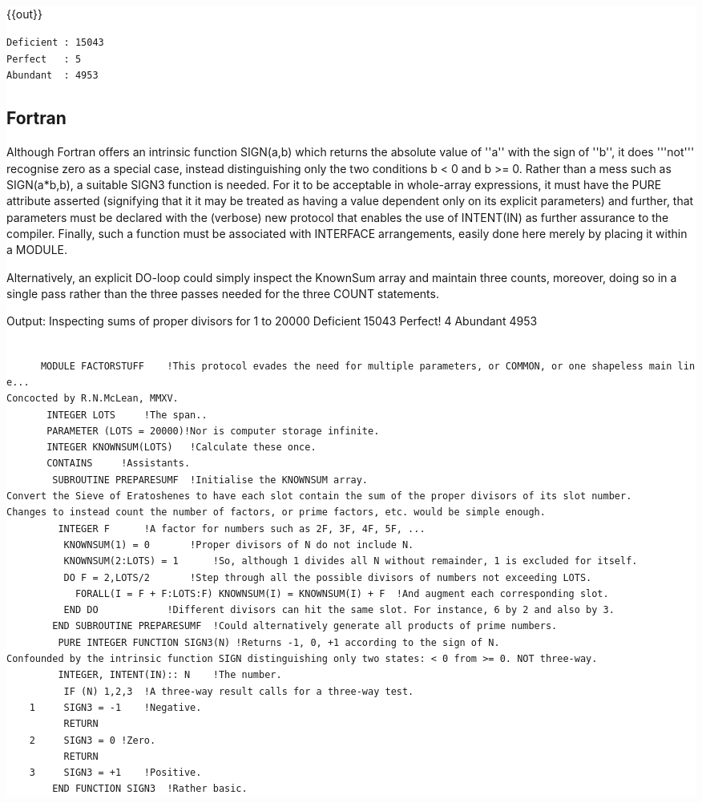 {{out}}

```txt
Deficient : 15043
Perfect   : 5
Abundant  : 4953
```



## Fortran

Although Fortran offers an intrinsic function SIGN(a,b) which returns the absolute value of ''a'' with the sign of ''b'', it does '''not''' recognise zero as a special case, instead distinguishing only the two conditions b < 0 and b >= 0. Rather than a mess such as SIGN(a*b,b), a suitable SIGN3 function is needed. For it to be acceptable in whole-array expressions, it must have the PURE attribute asserted (signifying that it it may be treated as having a value dependent only on its explicit parameters) and further, that parameters must be declared with the (verbose) new protocol that enables the use of INTENT(IN) as further assurance to the compiler. Finally, such a function must be associated with INTERFACE arrangements, easily done here merely by placing it within a MODULE.

Alternatively, an explicit DO-loop could simply inspect the KnownSum array and maintain three counts, moreover, doing so in a single pass rather than the three passes needed for the three COUNT statements.

Output:
 Inspecting sums of proper divisors for 1 to       20000
 Deficient       15043
 Perfect!            4
 Abundant         4953


```Fortran

      MODULE FACTORSTUFF	!This protocol evades the need for multiple parameters, or COMMON, or one shapeless main line...
Concocted by R.N.McLean, MMXV.
       INTEGER LOTS		!The span..
       PARAMETER (LOTS = 20000)!Nor is computer storage infinite.
       INTEGER KNOWNSUM(LOTS)	!Calculate these once.
       CONTAINS		!Assistants.
        SUBROUTINE PREPARESUMF	!Initialise the KNOWNSUM array.
Convert the Sieve of Eratoshenes to have each slot contain the sum of the proper divisors of its slot number.
Changes to instead count the number of factors, or prime factors, etc. would be simple enough.
         INTEGER F		!A factor for numbers such as 2F, 3F, 4F, 5F, ...
          KNOWNSUM(1) = 0		!Proper divisors of N do not include N.
          KNOWNSUM(2:LOTS) = 1		!So, although 1 divides all N without remainder, 1 is excluded for itself.
          DO F = 2,LOTS/2		!Step through all the possible divisors of numbers not exceeding LOTS.
            FORALL(I = F + F:LOTS:F) KNOWNSUM(I) = KNOWNSUM(I) + F	!And augment each corresponding slot.
          END DO			!Different divisors can hit the same slot. For instance, 6 by 2 and also by 3.
        END SUBROUTINE PREPARESUMF	!Could alternatively generate all products of prime numbers.
         PURE INTEGER FUNCTION SIGN3(N)	!Returns -1, 0, +1 according to the sign of N.
Confounded by the intrinsic function SIGN distinguishing only two states: < 0 from >= 0. NOT three-way.
         INTEGER, INTENT(IN):: N	!The number.
          IF (N) 1,2,3	!A three-way result calls for a three-way test.
    1     SIGN3 = -1	!Negative.
          RETURN
    2     SIGN3 = 0	!Zero.
          RETURN
    3     SIGN3 = +1	!Positive.
        END FUNCTION SIGN3	!Rather basic.
```